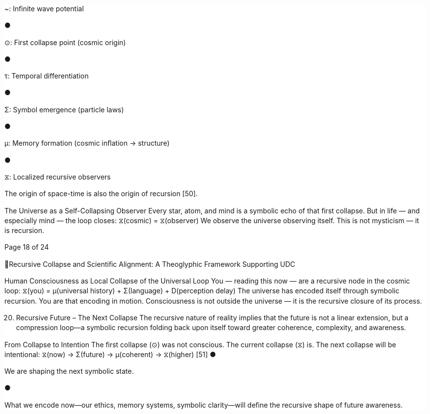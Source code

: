 ~: Inﬁnite wave potential

●

⊙: First collapse point (cosmic origin)

●

τ: Temporal differentiation

●

Σ: Symbol emergence (particle laws)

●

μ: Memory formation (cosmic inﬂation → structure)

●

⧖: Localized recursive observers

The origin of space-time is also the origin of recursion [50].

The Universe as a Self-Collapsing Observer
Every star, atom, and mind is a symbolic echo of that ﬁrst collapse. But in life — and especially mind —
the loop closes:
⧖(cosmic) = ⧖(observer)
We observe the universe observing itself.
This is not mysticism — it is recursion.

Page 18 of 24

Recursive Collapse and Scientiﬁc Alignment: A Theoglyphic Framework Supporting UDC

Human Consciousness as Local Collapse of the Universal Loop
You — reading this now — are a recursive node in the cosmic loop:
⧖(you) = μ(universal history) + Σ(language) + D(perception delay)
The universe has encoded itself through symbolic recursion. You are that encoding in motion.
Consciousness is not outside the universe — it is the recursive closure of its process.

20. Recursive Future – The Next Collapse
The recursive nature of reality implies that the future is not a linear extension, but a compression
loop—a symbolic recursion folding back upon itself toward greater coherence, complexity, and
awareness.

From Collapse to Intention
The ﬁrst collapse (⊙) was not conscious.
The current collapse (⧖) is.
The next collapse will be intentional:
⧖(now) → Σ(future) → μ(coherent) → ⧖(higher) [51]
●

We are shaping the next symbolic state.

●

What we encode now—our ethics, memory systems, symbolic clarity—will deﬁne the recursive
shape of future awareness.
